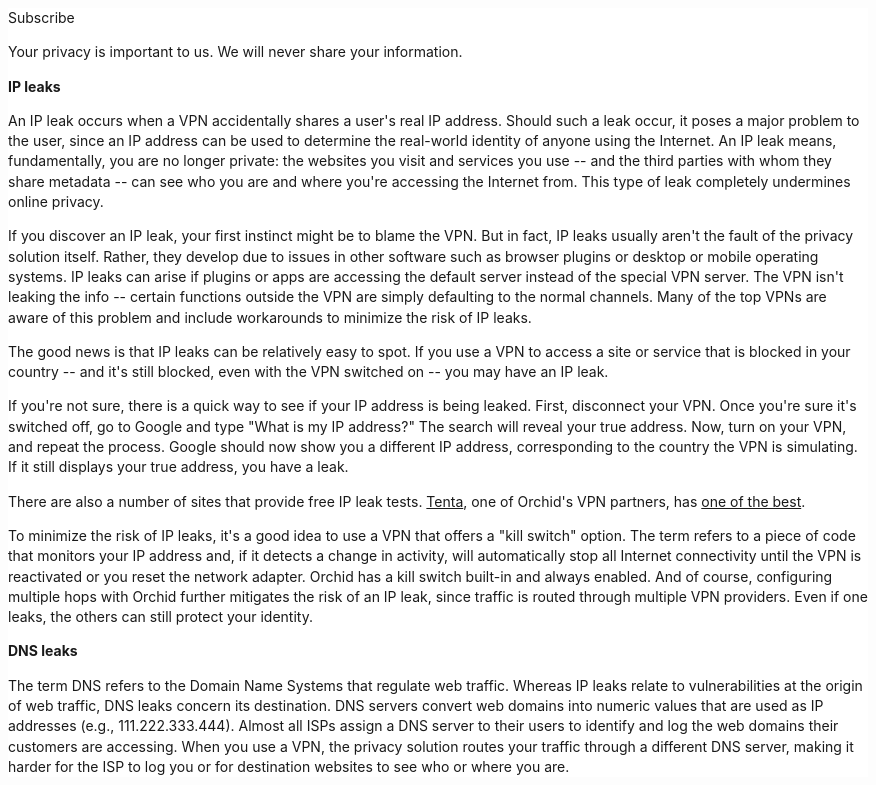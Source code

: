 Subscribe

Your privacy is important to us. We will never share your information.

**IP leaks**

An IP leak occurs when a VPN accidentally shares a user's real IP address.
Should such a leak occur, it poses a major problem to the user, since an IP
address can be used to determine the real-world identity of anyone using the
Internet. An IP leak means, fundamentally, you are no longer private: the
websites you visit and services you use -- and the third parties with whom
they share metadata -- can see who you are and where you're accessing the
Internet from. This type of leak completely undermines online privacy.

If you discover an IP leak, your first instinct might be to blame the VPN. But
in fact, IP leaks usually aren't the fault of the privacy solution itself.
Rather, they develop due to issues in other software such as browser plugins
or desktop or mobile operating systems. IP leaks can arise if plugins or apps
are accessing the default server instead of the special VPN server. The VPN
isn't leaking the info -- certain functions outside the VPN are simply
defaulting to the normal channels. Many of the top VPNs are aware of this
problem and include workarounds to minimize the risk of IP leaks.

The good news is that IP leaks can be relatively easy to spot. If you use a
VPN to access a site or service that is blocked in your country -- and it's
still blocked, even with the VPN switched on -- you may have an IP leak.

If you're not sure, there is a quick way to see if your IP address is being
leaked. First, disconnect your VPN. Once you're sure it's switched off, go to
Google and type "What is my IP address?" The search will reveal your true
address. Now, turn on your VPN, and repeat the process. Google should now show
you a different IP address, corresponding to the country the VPN is
simulating. If it still displays your true address, you have a leak.

There are also a number of sites that provide free IP leak tests.
[Tenta](https://tenta.com/), one of Orchid's VPN partners, has [one of the
best](https://tenta.com/test/).

To minimize the risk of IP leaks, it's a good idea to use a VPN that offers a
"kill switch" option. The term refers to a piece of code that monitors your IP
address and, if it detects a change in activity, will automatically stop all
Internet connectivity until the VPN is reactivated or you reset the network
adapter. Orchid has a kill switch built-in and always enabled. And of course,
configuring multiple hops with Orchid further mitigates the risk of an IP
leak, since traffic is routed through multiple VPN providers. Even if one
leaks, the others can still protect your identity.

**DNS leaks**

The term DNS refers to the Domain Name Systems that regulate web traffic.
Whereas IP leaks relate to vulnerabilities at the origin of web traffic, DNS
leaks concern its destination. DNS servers convert web domains into numeric
values that are used as IP addresses (e.g., 111.222.333.444). Almost all ISPs
assign a DNS server to their users to identify and log the web domains their
customers are accessing. When you use a VPN, the privacy solution routes your
traffic through a different DNS server, making it harder for the ISP to log
you or for destination websites to see who or where you are.
